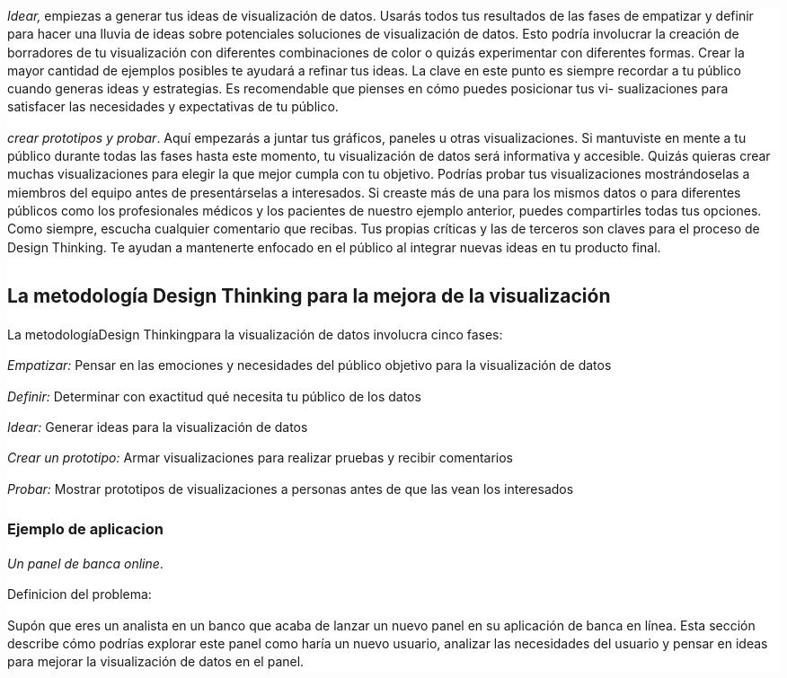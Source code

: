 
*Idear,* empiezas a generar tus ideas de visualización de datos. Usarás todos tus resultados de las fases de empatizar y
definir para hacer una lluvia de ideas sobre potenciales soluciones de visualización de datos. Esto podría involucrar la
creación de borradores de tu visualización con diferentes combinaciones de color o quizás experimentar con diferentes
formas. Crear la mayor cantidad de ejemplos posibles te ayudará a refinar tus ideas. La clave en este punto es siempre
recordar a tu público cuando generas ideas y estrategias. Es recomendable que pienses en cómo puedes posicionar tus vi-
sualizaciones para satisfacer las necesidades y expectativas de tu público.

*crear prototipos y probar*. Aquí empezarás a juntar tus gráficos, paneles u otras visualizaciones. Si mantuviste en mente
a tu público durante todas las fases hasta este momento, tu visualización de datos será informativa y accesible. Quizás
quieras crear muchas visualizaciones para elegir la que mejor cumpla con tu objetivo. Podrías probar tus visualizaciones
mostrándoselas a miembros del equipo antes de presentárselas a interesados. Si creaste más de una para los mismos datos
o para diferentes públicos como los profesionales médicos y los pacientes de nuestro ejemplo anterior, puedes compartirles
todas tus opciones. Como siempre, escucha cualquier comentario que recibas. Tus propias críticas y las de terceros son
claves para el proceso de Design Thinking. Te ayudan a mantenerte enfocado en el público al integrar nuevas ideas en tu
producto final.

## La metodología Design Thinking para la mejora de la visualización

La metodologíaDesign Thinkingpara la visualización de datos involucra cinco fases:

*Empatizar:* Pensar en las emociones y necesidades del público objetivo para la visualización de datos

*Definir:* Determinar con exactitud qué necesita tu público de los datos

*Idear:* Generar ideas para la visualización de datos

*Crear un prototipo:* Armar visualizaciones para realizar pruebas y recibir comentarios

*Probar:* Mostrar prototipos de visualizaciones a personas antes de que las vean los interesados

### Ejemplo de aplicacion

*Un panel de banca online*.

Definicion del problema:

Supón que eres un analista en un banco que acaba de lanzar un nuevo panel en su aplicación de banca en línea. Esta sección
describe cómo podrías explorar este panel como haría un nuevo usuario, analizar las necesidades del usuario y pensar en
ideas para mejorar la visualización de datos en el panel.

